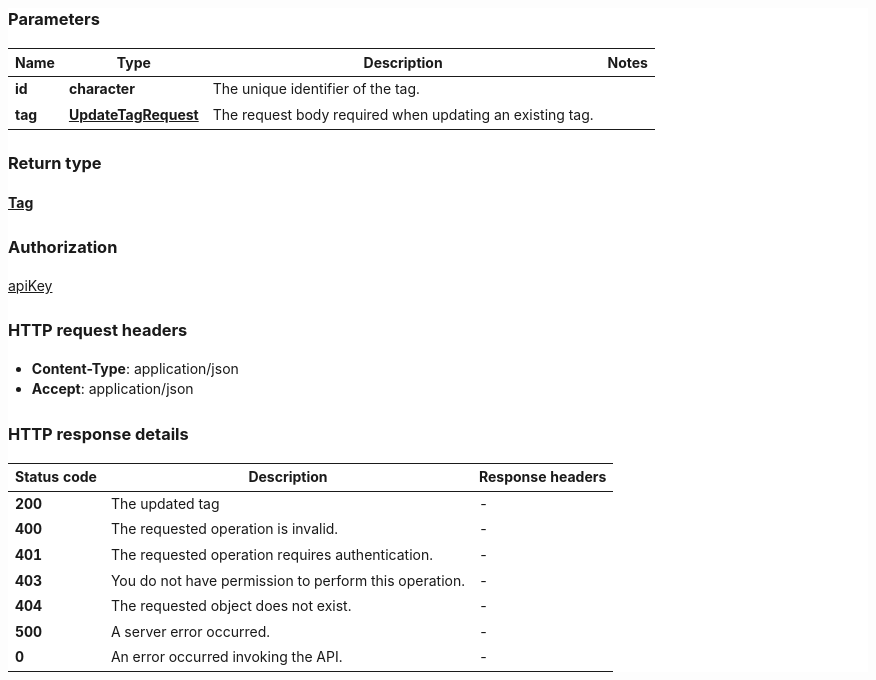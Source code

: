 ### Parameters

Name | Type | Description  | Notes
------------- | ------------- | ------------- | -------------
 **id** | **character**| The unique identifier of the tag. | 
 **tag** | [**UpdateTagRequest**](UpdateTagRequest.md)| The request body required when updating an existing tag. | 

### Return type

[**Tag**](Tag.md)

### Authorization

[apiKey](../README.md#apiKey)

### HTTP request headers

 - **Content-Type**: application/json
 - **Accept**: application/json

### HTTP response details
| Status code | Description | Response headers |
|-------------|-------------|------------------|
| **200** | The updated tag |  -  |
| **400** | The requested operation is invalid. |  -  |
| **401** | The requested operation requires authentication. |  -  |
| **403** | You do not have permission to perform this operation. |  -  |
| **404** | The requested object does not exist. |  -  |
| **500** | A server error occurred. |  -  |
| **0** | An error occurred invoking the API. |  -  |

